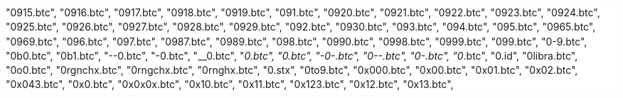 "0915.btc",
"0916.btc",
"0917.btc",
"0918.btc",
"0919.btc",
"091.btc",
"0920.btc",
"0921.btc",
"0922.btc",
"0923.btc",
"0924.btc",
"0925.btc",
"0926.btc",
"0927.btc",
"0928.btc",
"0929.btc",
"092.btc",
"0930.btc",
"093.btc",
"094.btc",
"095.btc",
"0965.btc",
"0969.btc",
"096.btc",
"097.btc",
"0987.btc",
"0989.btc",
"098.btc",
"0990.btc",
"0998.btc",
"0999.btc",
"099.btc",
"0-9.btc",
"0b0.btc",
"0b1.btc",
"--0.btc",
"-0.btc",
"__0.btc",
"_0.btc",
"0.btc",
"-0-.btc",
"0--.btc",
"0-.btc",
"0_.btc",
"0.id",
"0libra.btc",
"0o0.btc",
"0rgnchx.btc",
"0rngchx.btc",
"0rnghx.btc",
"0.stx",
"0to9.btc",
"0x000.btc",
"0x00.btc",
"0x01.btc",
"0x02.btc",
"0x043.btc",
"0x0.btc",
"0x0x0x.btc",
"0x10.btc",
"0x11.btc",
"0x123.btc",
"0x12.btc",
"0x13.btc",